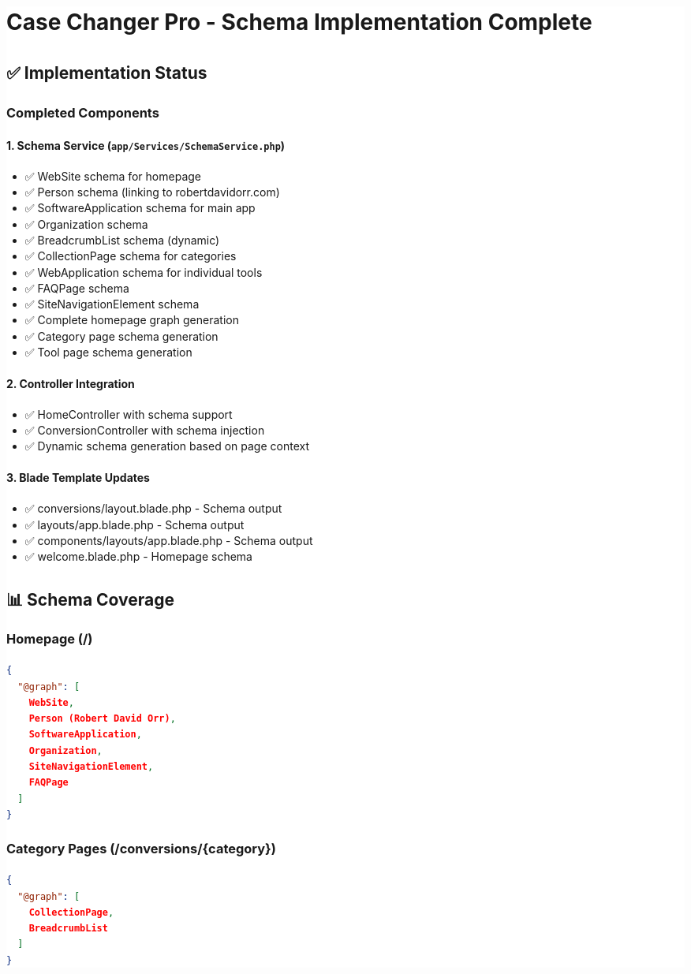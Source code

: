 # Case Changer Pro - Schema Implementation Complete

## ✅ Implementation Status

### Completed Components

#### 1. Schema Service (`app/Services/SchemaService.php`)
- ✅ WebSite schema for homepage
- ✅ Person schema (linking to robertdavidorr.com)
- ✅ SoftwareApplication schema for main app
- ✅ Organization schema
- ✅ BreadcrumbList schema (dynamic)
- ✅ CollectionPage schema for categories
- ✅ WebApplication schema for individual tools
- ✅ FAQPage schema
- ✅ SiteNavigationElement schema
- ✅ Complete homepage graph generation
- ✅ Category page schema generation
- ✅ Tool page schema generation

#### 2. Controller Integration
- ✅ HomeController with schema support
- ✅ ConversionController with schema injection
- ✅ Dynamic schema generation based on page context

#### 3. Blade Template Updates
- ✅ conversions/layout.blade.php - Schema output
- ✅ layouts/app.blade.php - Schema output
- ✅ components/layouts/app.blade.php - Schema output
- ✅ welcome.blade.php - Homepage schema

## 📊 Schema Coverage

### Homepage (/)
```json
{
  "@graph": [
    WebSite,
    Person (Robert David Orr),
    SoftwareApplication,
    Organization,
    SiteNavigationElement,
    FAQPage
  ]
}
```

### Category Pages (/conversions/{category})
```json
{
  "@graph": [
    CollectionPage,
    BreadcrumbList
  ]
}
```
